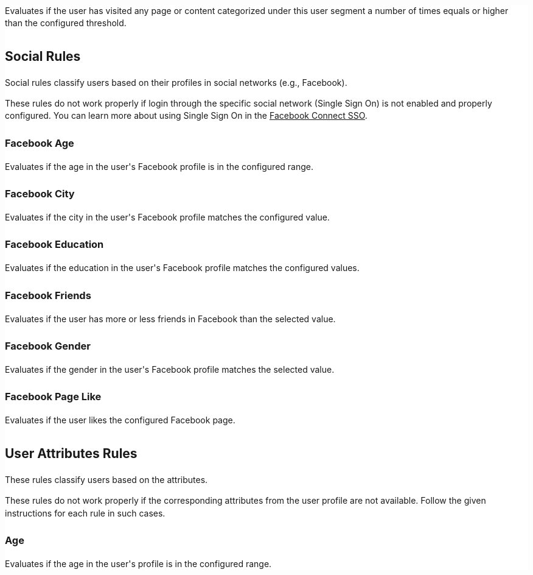 Evaluates if the user has visited any page or content categorized under this
user segment a number of times equals or higher than the configured threshold.

## Social Rules

Social rules classify users based on their profiles in social networks (e.g.,
Facebook).

These rules do not work properly if login through the specific social network
(Single Sign On) is not enabled and properly configured. You can learn more
about using Single Sign On in the
[Facebook Connect SSO](/docs/7-1/deploy/-/knowledge_base/d/facebook-connect-single-sign-on-authentication).

### Facebook Age

Evaluates if the age in the user's Facebook profile is in the configured range.

### Facebook City

Evaluates if the city in the user's Facebook profile matches the configured
value.

### Facebook Education

Evaluates if the education in the user's Facebook profile matches the configured
values.

### Facebook Friends

Evaluates if the user has more or less friends in Facebook than the selected
value.

### Facebook Gender

Evaluates if the gender in the user's Facebook profile matches the selected
value.

### Facebook Page Like

Evaluates if the user likes the configured Facebook page.

## User Attributes Rules

These rules classify users based on the attributes.

These rules do not work properly if the corresponding attributes from the user
profile are not available. Follow the given instructions for each rule in such
cases.

### Age

Evaluates if the age in the user's profile is in the configured range.
